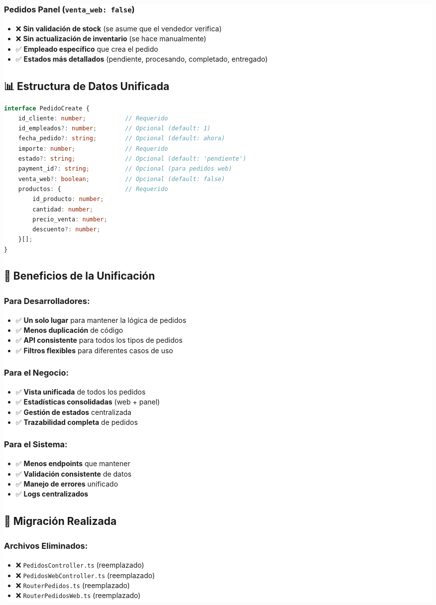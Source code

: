 ### **Pedidos Panel (`venta_web: false`)**
- ❌ **Sin validación de stock** (se asume que el vendedor verifica)
- ❌ **Sin actualización de inventario** (se hace manualmente)
- ✅ **Empleado específico** que crea el pedido
- ✅ **Estados más detallados** (pendiente, procesando, completado, entregado)

## 📊 Estructura de Datos Unificada

```typescript
interface PedidoCreate {
    id_cliente: number;           // Requerido
    id_empleados?: number;        // Opcional (default: 1)
    fecha_pedido?: string;        // Opcional (default: ahora)
    importe: number;              // Requerido
    estado?: string;              // Opcional (default: 'pendiente')
    payment_id?: string;          // Opcional (para pedidos web)
    venta_web?: boolean;          // Opcional (default: false)
    productos: {                  // Requerido
        id_producto: number;
        cantidad: number;
        precio_venta: number;
        descuento?: number;
    }[];
}
```

## 🚀 Beneficios de la Unificación

### **Para Desarrolladores:**
- ✅ **Un solo lugar** para mantener la lógica de pedidos
- ✅ **Menos duplicación** de código
- ✅ **API consistente** para todos los tipos de pedidos
- ✅ **Filtros flexibles** para diferentes casos de uso

### **Para el Negocio:**
- ✅ **Vista unificada** de todos los pedidos
- ✅ **Estadísticas consolidadas** (web + panel)
- ✅ **Gestión de estados** centralizada
- ✅ **Trazabilidad completa** de pedidos

### **Para el Sistema:**
- ✅ **Menos endpoints** que mantener
- ✅ **Validación consistente** de datos
- ✅ **Manejo de errores** unificado
- ✅ **Logs centralizados**

## 🔧 Migración Realizada

### **Archivos Eliminados:**
- ❌ `PedidosController.ts` (reemplazado)
- ❌ `PedidosWebController.ts` (reemplazado)
- ❌ `RouterPedidos.ts` (reemplazado)
- ❌ `RouterPedidosWeb.ts` (reemplazado)
